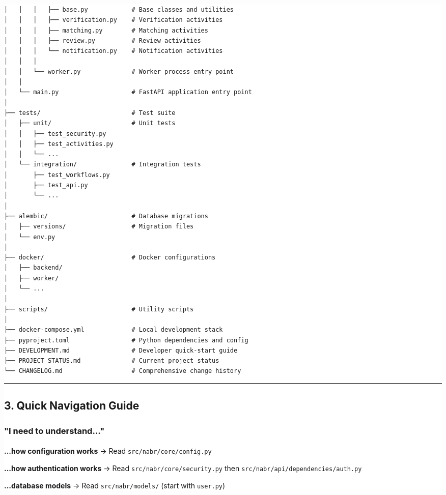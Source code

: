 ```
│   │   │   ├── base.py            # Base classes and utilities
│   │   │   ├── verification.py    # Verification activities
│   │   │   ├── matching.py        # Matching activities
│   │   │   ├── review.py          # Review activities
│   │   │   └── notification.py    # Notification activities
│   │   │
│   │   └── worker.py              # Worker process entry point
│   │
│   └── main.py                    # FastAPI application entry point
│
├── tests/                         # Test suite
│   ├── unit/                      # Unit tests
│   │   ├── test_security.py
│   │   ├── test_activities.py
│   │   └── ...
│   └── integration/               # Integration tests
│       ├── test_workflows.py
│       ├── test_api.py
│       └── ...
│
├── alembic/                       # Database migrations
│   ├── versions/                  # Migration files
│   └── env.py
│
├── docker/                        # Docker configurations
│   ├── backend/
│   ├── worker/
│   └── ...
│
├── scripts/                       # Utility scripts
│
├── docker-compose.yml             # Local development stack
├── pyproject.toml                 # Python dependencies and config
├── DEVELOPMENT.md                 # Developer quick-start guide
├── PROJECT_STATUS.md              # Current project status
└── CHANGELOG.md                   # Comprehensive change history
```

---

## <a name="navigation"></a>3. Quick Navigation Guide

### "I need to understand..."

**...how configuration works**
→ Read `src/nabr/core/config.py`

**...how authentication works**
→ Read `src/nabr/core/security.py` then `src/nabr/api/dependencies/auth.py`

**...database models**
→ Read `src/nabr/models/` (start with `user.py`)
